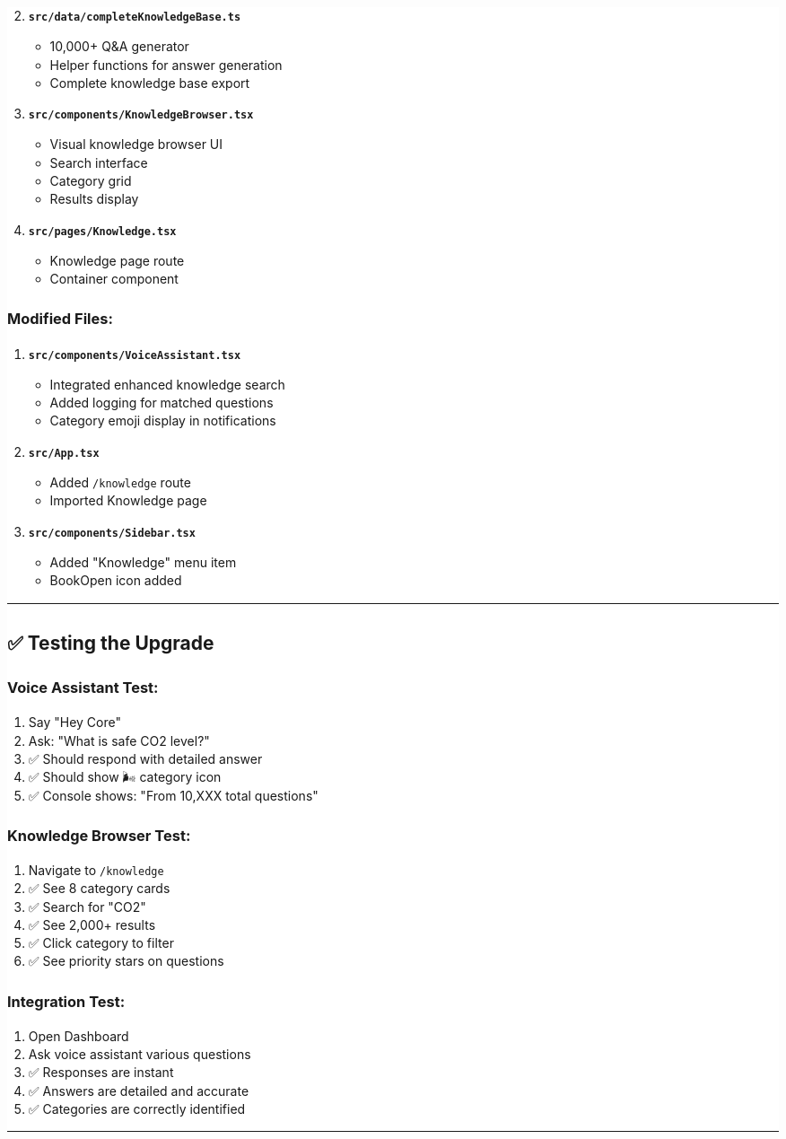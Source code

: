2. **`src/data/completeKnowledgeBase.ts`**
   - 10,000+ Q&A generator
   - Helper functions for answer generation
   - Complete knowledge base export

3. **`src/components/KnowledgeBrowser.tsx`**
   - Visual knowledge browser UI
   - Search interface
   - Category grid
   - Results display

4. **`src/pages/Knowledge.tsx`**
   - Knowledge page route
   - Container component

### Modified Files:
1. **`src/components/VoiceAssistant.tsx`**
   - Integrated enhanced knowledge search
   - Added logging for matched questions
   - Category emoji display in notifications

2. **`src/App.tsx`**
   - Added `/knowledge` route
   - Imported Knowledge page

3. **`src/components/Sidebar.tsx`**
   - Added "Knowledge" menu item
   - BookOpen icon added

---

## ✅ Testing the Upgrade

### Voice Assistant Test:
1. Say "Hey Core"
2. Ask: "What is safe CO2 level?"
3. ✅ Should respond with detailed answer
4. ✅ Should show 🌬️ category icon
5. ✅ Console shows: "From 10,XXX total questions"

### Knowledge Browser Test:
1. Navigate to `/knowledge`
2. ✅ See 8 category cards
3. ✅ Search for "CO2"
4. ✅ See 2,000+ results
5. ✅ Click category to filter
6. ✅ See priority stars on questions

### Integration Test:
1. Open Dashboard
2. Ask voice assistant various questions
3. ✅ Responses are instant
4. ✅ Answers are detailed and accurate
5. ✅ Categories are correctly identified

---